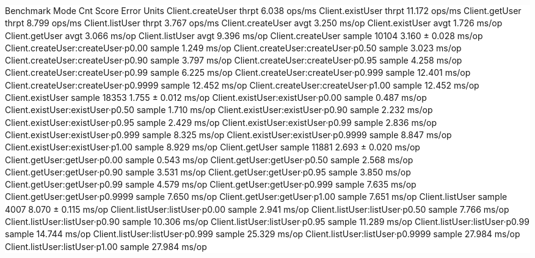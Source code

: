 Benchmark                               Mode    Cnt   Score   Error   Units
Client.createUser                      thrpt          6.038          ops/ms
Client.existUser                       thrpt         11.172          ops/ms
Client.getUser                         thrpt          8.799          ops/ms
Client.listUser                        thrpt          3.767          ops/ms
Client.createUser                       avgt          3.250           ms/op
Client.existUser                        avgt          1.726           ms/op
Client.getUser                          avgt          3.066           ms/op
Client.listUser                         avgt          9.396           ms/op
Client.createUser                     sample  10104   3.160 ± 0.028   ms/op
Client.createUser:createUser·p0.00    sample          1.249           ms/op
Client.createUser:createUser·p0.50    sample          3.023           ms/op
Client.createUser:createUser·p0.90    sample          3.797           ms/op
Client.createUser:createUser·p0.95    sample          4.258           ms/op
Client.createUser:createUser·p0.99    sample          6.225           ms/op
Client.createUser:createUser·p0.999   sample         12.401           ms/op
Client.createUser:createUser·p0.9999  sample         12.452           ms/op
Client.createUser:createUser·p1.00    sample         12.452           ms/op
Client.existUser                      sample  18353   1.755 ± 0.012   ms/op
Client.existUser:existUser·p0.00      sample          0.487           ms/op
Client.existUser:existUser·p0.50      sample          1.710           ms/op
Client.existUser:existUser·p0.90      sample          2.232           ms/op
Client.existUser:existUser·p0.95      sample          2.429           ms/op
Client.existUser:existUser·p0.99      sample          2.836           ms/op
Client.existUser:existUser·p0.999     sample          8.325           ms/op
Client.existUser:existUser·p0.9999    sample          8.847           ms/op
Client.existUser:existUser·p1.00      sample          8.929           ms/op
Client.getUser                        sample  11881   2.693 ± 0.020   ms/op
Client.getUser:getUser·p0.00          sample          0.543           ms/op
Client.getUser:getUser·p0.50          sample          2.568           ms/op
Client.getUser:getUser·p0.90          sample          3.531           ms/op
Client.getUser:getUser·p0.95          sample          3.850           ms/op
Client.getUser:getUser·p0.99          sample          4.579           ms/op
Client.getUser:getUser·p0.999         sample          7.635           ms/op
Client.getUser:getUser·p0.9999        sample          7.650           ms/op
Client.getUser:getUser·p1.00          sample          7.651           ms/op
Client.listUser                       sample   4007   8.070 ± 0.115   ms/op
Client.listUser:listUser·p0.00        sample          2.941           ms/op
Client.listUser:listUser·p0.50        sample          7.766           ms/op
Client.listUser:listUser·p0.90        sample         10.306           ms/op
Client.listUser:listUser·p0.95        sample         11.289           ms/op
Client.listUser:listUser·p0.99        sample         14.744           ms/op
Client.listUser:listUser·p0.999       sample         25.329           ms/op
Client.listUser:listUser·p0.9999      sample         27.984           ms/op
Client.listUser:listUser·p1.00        sample         27.984           ms/op
